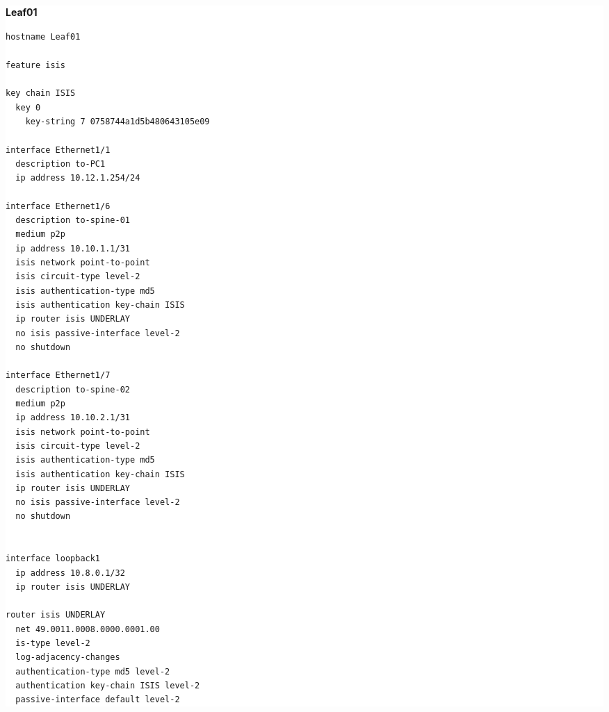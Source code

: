 **Leaf01**

```
hostname Leaf01

feature isis

key chain ISIS
  key 0
    key-string 7 0758744a1d5b480643105e09

interface Ethernet1/1
  description to-PC1
  ip address 10.12.1.254/24

interface Ethernet1/6
  description to-spine-01
  medium p2p
  ip address 10.10.1.1/31
  isis network point-to-point
  isis circuit-type level-2
  isis authentication-type md5
  isis authentication key-chain ISIS
  ip router isis UNDERLAY
  no isis passive-interface level-2
  no shutdown

interface Ethernet1/7
  description to-spine-02
  medium p2p
  ip address 10.10.2.1/31
  isis network point-to-point
  isis circuit-type level-2
  isis authentication-type md5
  isis authentication key-chain ISIS
  ip router isis UNDERLAY
  no isis passive-interface level-2
  no shutdown


interface loopback1
  ip address 10.8.0.1/32
  ip router isis UNDERLAY

router isis UNDERLAY
  net 49.0011.0008.0000.0001.00
  is-type level-2
  log-adjacency-changes
  authentication-type md5 level-2
  authentication key-chain ISIS level-2
  passive-interface default level-2
```

